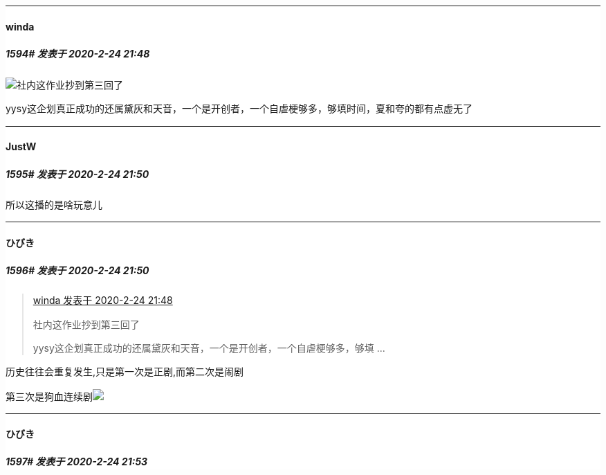 


-----

####  winda  
##### 1594#       发表于 2020-2-24 21:48



<img src="https://static.saraba1st.com/image/smiley/face2017/068.png" referrerpolicy="no-referrer">社内这作业抄到第三回了

yysy这企划真正成功的还属黛灰和天音，一个是开创者，一个自虐梗够多，够填时间，夏和夸的都有点虚无了







-----

####  JustW  
##### 1595#       发表于 2020-2-24 21:50




所以这播的是啥玩意儿







-----

####  ひびき  
##### 1596#       发表于 2020-2-24 21:50



<blockquote><a href="httphttps://bbs.saraba1st.com/2b/forum.php?mod=redirect&amp;goto=findpost&amp;pid=46513649&amp;ptid=1914313" target="_blank">winda 发表于 2020-2-24 21:48</a>

社内这作业抄到第三回了

yysy这企划真正成功的还属黛灰和天音，一个是开创者，一个自虐梗够多，够填 ...</blockquote>
历史往往会重复发生,只是第一次是正剧,而第二次是闹剧


第三次是狗血连续剧<img src="https://static.saraba1st.com/image/smiley/face2017/125.png" referrerpolicy="no-referrer">







-----

####  ひびき  
##### 1597#       发表于 2020-2-24 21:53


